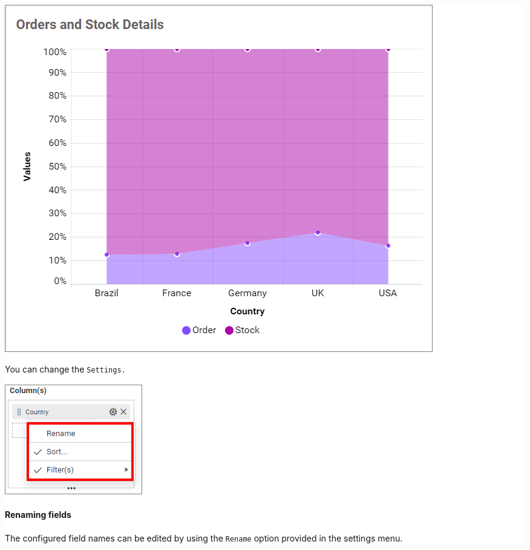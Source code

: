 ![Configured widget with columns](/static/assets/embedded/visualizing-data/visualization-widgets/images/100-stacked-area-chart/configured-columns.png)

You can change the `Settings.`

![Settings](/static/assets/embedded/visualizing-data/visualization-widgets/images/100-stacked-area-chart/column-settings.png)

#### Renaming fields

The configured field names can be edited by using the `Rename` option provided in the settings menu.
